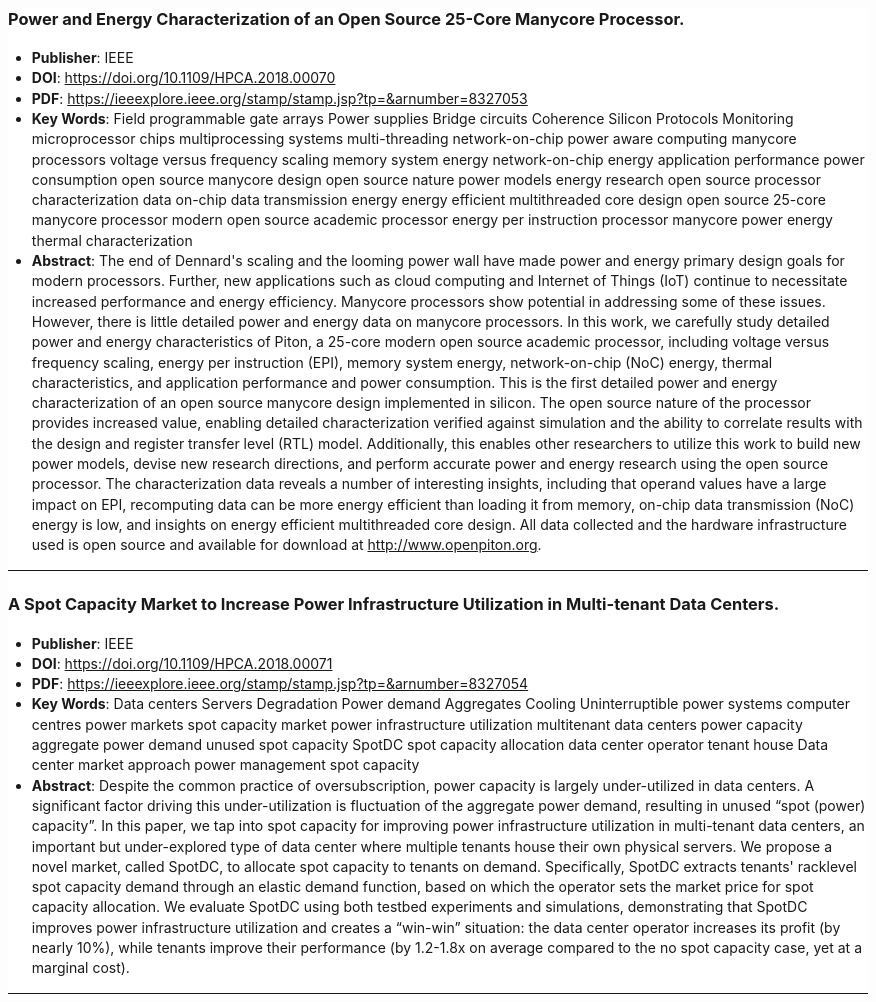 ### Power and Energy Characterization of an Open Source 25-Core Manycore Processor.
* **Publisher**: IEEE
* **DOI**: https://doi.org/10.1109/HPCA.2018.00070
* **PDF**: https://ieeexplore.ieee.org/stamp/stamp.jsp?tp=&arnumber=8327053
* **Key Words**: Field programmable gate arrays Power supplies Bridge circuits Coherence Silicon Protocols Monitoring microprocessor chips multiprocessing systems multi-threading network-on-chip power aware computing manycore processors voltage versus frequency scaling memory system energy network-on-chip energy application performance power consumption open source manycore design open source nature power models energy research open source processor characterization data on-chip data transmission energy energy efficient multithreaded core design open source 25-core manycore processor modern open source academic processor energy per instruction processor manycore power energy thermal characterization 
* **Abstract**: The end of Dennard's scaling and the looming power wall have made power and energy primary design goals for modern processors. Further, new applications such as cloud computing and Internet of Things (IoT) continue to necessitate increased performance and energy efficiency. Manycore processors show potential in addressing some of these issues. However, there is little detailed power and energy data on manycore processors. In this work, we carefully study detailed power and energy characteristics of Piton, a 25-core modern open source academic processor, including voltage versus frequency scaling, energy per instruction (EPI), memory system energy, network-on-chip (NoC) energy, thermal characteristics, and application performance and power consumption. This is the first detailed power and energy characterization of an open source manycore design implemented in silicon. The open source nature of the processor provides increased value, enabling detailed characterization verified against simulation and the ability to correlate results with the design and register transfer level (RTL) model. Additionally, this enables other researchers to utilize this work to build new power models, devise new research directions, and perform accurate power and energy research using the open source processor. The characterization data reveals a number of interesting insights, including that operand values have a large impact on EPI, recomputing data can be more energy efficient than loading it from memory, on-chip data transmission (NoC) energy is low, and insights on energy efficient multithreaded core design. All data collected and the hardware infrastructure used is open source and available for download at http://www.openpiton.org.

---
### A Spot Capacity Market to Increase Power Infrastructure Utilization in Multi-tenant Data Centers.
* **Publisher**: IEEE
* **DOI**: https://doi.org/10.1109/HPCA.2018.00071
* **PDF**: https://ieeexplore.ieee.org/stamp/stamp.jsp?tp=&arnumber=8327054
* **Key Words**: Data centers Servers Degradation Power demand Aggregates Cooling Uninterruptible power systems computer centres power markets spot capacity market power infrastructure utilization multitenant data centers power capacity aggregate power demand unused spot capacity SpotDC spot capacity allocation data center operator tenant house Data center market approach power management spot capacity 
* **Abstract**: Despite the common practice of oversubscription, power capacity is largely under-utilized in data centers. A significant factor driving this under-utilization is fluctuation of the aggregate power demand, resulting in unused “spot (power) capacity”. In this paper, we tap into spot capacity for improving power infrastructure utilization in multi-tenant data centers, an important but under-explored type of data center where multiple tenants house their own physical servers. We propose a novel market, called SpotDC, to allocate spot capacity to tenants on demand. Specifically, SpotDC extracts tenants' racklevel spot capacity demand through an elastic demand function, based on which the operator sets the market price for spot capacity allocation. We evaluate SpotDC using both testbed experiments and simulations, demonstrating that SpotDC improves power infrastructure utilization and creates a “win-win” situation: the data center operator increases its profit (by nearly 10%), while tenants improve their performance (by 1.2-1.8x on average compared to the no spot capacity case, yet at a marginal cost).

---